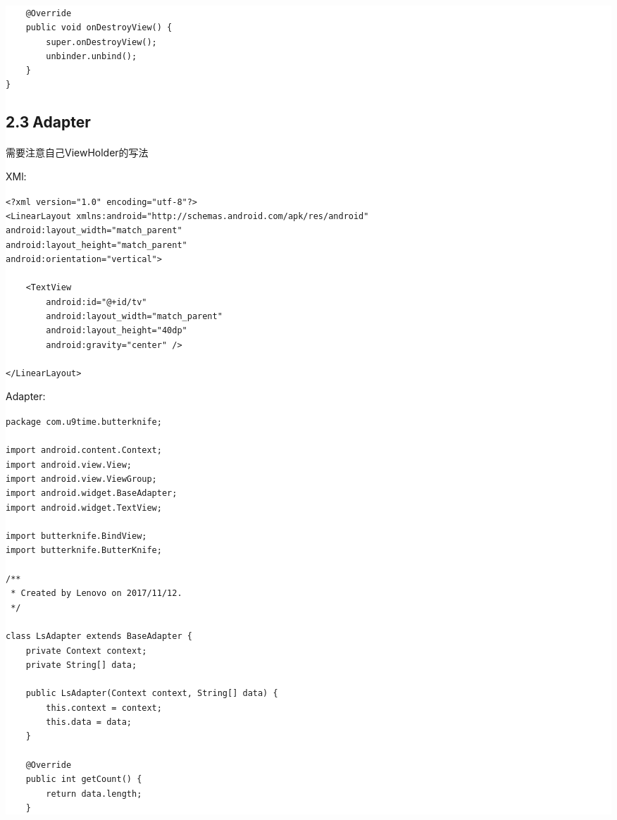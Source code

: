 	    @Override
	    public void onDestroyView() {
	        super.onDestroyView();
	        unbinder.unbind();
	    }
	}

## 2.3 Adapter

需要注意自己ViewHolder的写法

XMl:

	<?xml version="1.0" encoding="utf-8"?>
	<LinearLayout xmlns:android="http://schemas.android.com/apk/res/android"
    android:layout_width="match_parent"
    android:layout_height="match_parent"
    android:orientation="vertical">

	    <TextView
	        android:id="@+id/tv"
	        android:layout_width="match_parent"
	        android:layout_height="40dp"
	        android:gravity="center" />

	</LinearLayout>

Adapter:

	package com.u9time.butterknife;

	import android.content.Context;
	import android.view.View;
	import android.view.ViewGroup;
	import android.widget.BaseAdapter;
	import android.widget.TextView;
	
	import butterknife.BindView;
	import butterknife.ButterKnife;
	
	/**
	 * Created by Lenovo on 2017/11/12.
	 */
	
	class LsAdapter extends BaseAdapter {
	    private Context context;
	    private String[] data;
	
	    public LsAdapter(Context context, String[] data) {
	        this.context = context;
	        this.data = data;
	    }
	
	    @Override
	    public int getCount() {
	        return data.length;
	    }
	